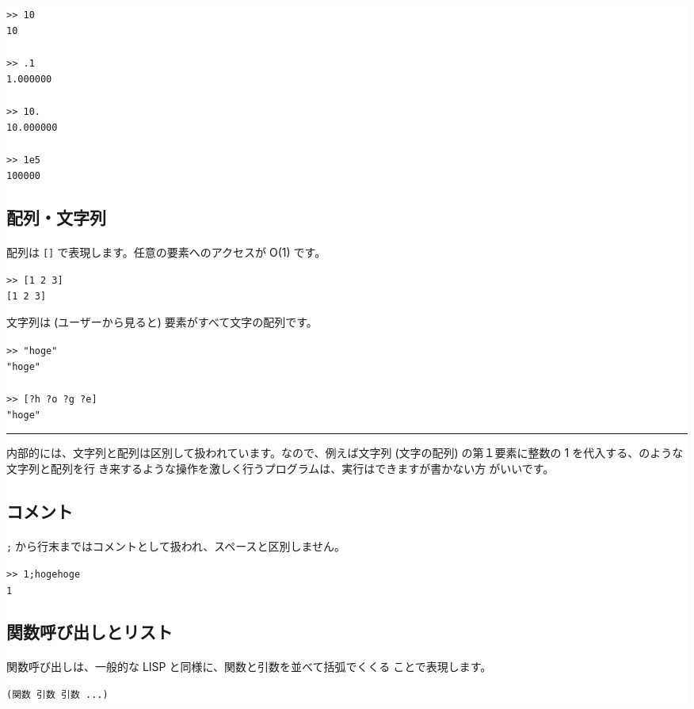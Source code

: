 ```text
>> 10
10

>> .1
1.000000

>> 10.
10.000000

>> 1e5
100000
```

## 配列・文字列

配列は `[]` で表現します。任意の要素へのアクセスが O(1) です。

```text
>> [1 2 3]
[1 2 3]
```

文字列は (ユーザーから見ると) 要素がすべて文字の配列です。

```text
>> "hoge"
"hoge"

>> [?h ?o ?g ?e]
"hoge"
```

-----

内部的には、文字列と配列は区別して扱われています。なので、例えば文字列
(文字の配列) の第１要素に整数の 1 を代入する、のような文字列と配列を行
き来するような操作を激しく行うプログラムは、実行はできますが書かない方
がいいです。

## コメント

`;` から行末まではコメントとして扱われ、スペースと区別しません。

```text
>> 1;hogehoge
1
```

## 関数呼び出しとリスト

関数呼び出しは、一般的な LISP と同様に、関数と引数を並べて括弧でくくる
ことで表現します。

```text
(関数 引数 引数 ...)
```
